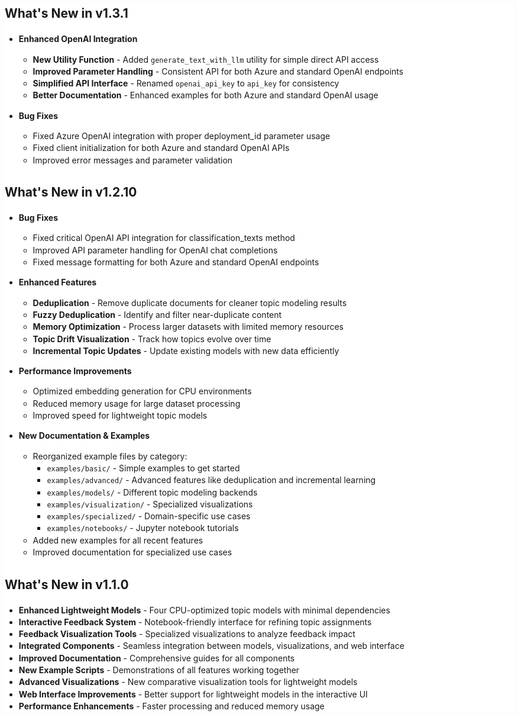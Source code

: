 ## What's New in v1.3.1

- **Enhanced OpenAI Integration**
  - **New Utility Function** - Added `generate_text_with_llm` utility for simple direct API access
  - **Improved Parameter Handling** - Consistent API for both Azure and standard OpenAI endpoints
  - **Simplified API Interface** - Renamed `openai_api_key` to `api_key` for consistency
  - **Better Documentation** - Enhanced examples for both Azure and standard OpenAI usage

- **Bug Fixes**
  - Fixed Azure OpenAI integration with proper deployment_id parameter usage
  - Fixed client initialization for both Azure and standard OpenAI APIs
  - Improved error messages and parameter validation

## What's New in v1.2.10

- **Bug Fixes**
  - Fixed critical OpenAI API integration for classification_texts method
  - Improved API parameter handling for OpenAI chat completions
  - Fixed message formatting for both Azure and standard OpenAI endpoints

- **Enhanced Features**
  - **Deduplication** - Remove duplicate documents for cleaner topic modeling results
  - **Fuzzy Deduplication** - Identify and filter near-duplicate content
  - **Memory Optimization** - Process larger datasets with limited memory resources
  - **Topic Drift Visualization** - Track how topics evolve over time
  - **Incremental Topic Updates** - Update existing models with new data efficiently
  
- **Performance Improvements**
  - Optimized embedding generation for CPU environments
  - Reduced memory usage for large dataset processing
  - Improved speed for lightweight topic models

- **New Documentation & Examples**
  - Reorganized example files by category:
    - `examples/basic/` - Simple examples to get started
    - `examples/advanced/` - Advanced features like deduplication and incremental learning
    - `examples/models/` - Different topic modeling backends
    - `examples/visualization/` - Specialized visualizations
    - `examples/specialized/` - Domain-specific use cases
    - `examples/notebooks/` - Jupyter notebook tutorials
  - Added new examples for all recent features
  - Improved documentation for specialized use cases

## What's New in v1.1.0

- **Enhanced Lightweight Models** - Four CPU-optimized topic models with minimal dependencies
- **Interactive Feedback System** - Notebook-friendly interface for refining topic assignments
- **Feedback Visualization Tools** - Specialized visualizations to analyze feedback impact
- **Integrated Components** - Seamless integration between models, visualizations, and web interface
- **Improved Documentation** - Comprehensive guides for all components
- **New Example Scripts** - Demonstrations of all features working together
- **Advanced Visualizations** - New comparative visualization tools for lightweight models
- **Web Interface Improvements** - Better support for lightweight models in the interactive UI
- **Performance Enhancements** - Faster processing and reduced memory usage
